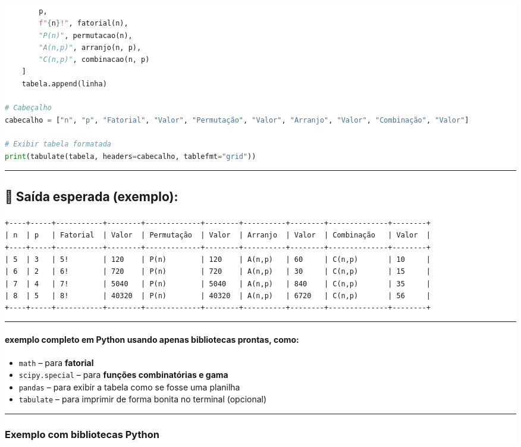 ```python
        p,
        f"{n}!", fatorial(n),
        "P(n)", permutacao(n),
        "A(n,p)", arranjo(n, p),
        "C(n,p)", combinacao(n, p)
    ]
    tabela.append(linha)

# Cabeçalho
cabecalho = ["n", "p", "Fatorial", "Valor", "Permutação", "Valor", "Arranjo", "Valor", "Combinação", "Valor"]

# Exibir tabela formatada
print(tabulate(tabela, headers=cabecalho, tablefmt="grid"))
```

---

## 🧾 Saída esperada (exemplo):

```
+----+-----+-----------+--------+-------------+--------+----------+--------+--------------+--------+
| n  | p   | Fatorial  | Valor  | Permutação  | Valor  | Arranjo  | Valor  | Combinação   | Valor  |
+----+-----+-----------+--------+-------------+--------+----------+--------+--------------+--------+
| 5  | 3   | 5!        | 120    | P(n)        | 120    | A(n,p)   | 60     | C(n,p)       | 10     |
| 6  | 2   | 6!        | 720    | P(n)        | 720    | A(n,p)   | 30     | C(n,p)       | 15     |
| 7  | 4   | 7!        | 5040   | P(n)        | 5040   | A(n,p)   | 840    | C(n,p)       | 35     |
| 8  | 5   | 8!        | 40320  | P(n)        | 40320  | A(n,p)   | 6720   | C(n,p)       | 56     |
+----+-----+-----------+--------+-------------+--------+----------+--------+--------------+--------+
```

---

#### **exemplo completo em Python usando apenas bibliotecas prontas**, como:

- `math` – para **fatorial**
- `scipy.special` – para **funções combinatórias e gama**
- `pandas` – para exibir a tabela como se fosse uma planilha
- `tabulate` – para imprimir de forma bonita no terminal (opcional)

---

### Exemplo com bibliotecas Python
